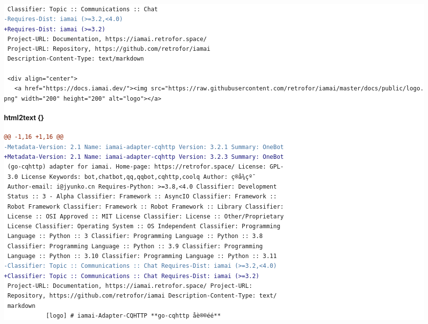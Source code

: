 ```diff
 Classifier: Topic :: Communications :: Chat
-Requires-Dist: iamai (>=3.2,<4.0)
+Requires-Dist: iamai (>=3.2)
 Project-URL: Documentation, https://iamai.retrofor.space/
 Project-URL: Repository, https://github.com/retrofor/iamai
 Description-Content-Type: text/markdown
 
 <div align="center">
   <a href="https://docs.iamai.dev/"><img src="https://raw.githubusercontent.com/retrofor/iamai/master/docs/public/logo.png" width="200" height="200" alt="logo"></a>
```

#### html2text {}

```diff
@@ -1,16 +1,16 @@
-Metadata-Version: 2.1 Name: iamai-adapter-cqhttp Version: 3.2.1 Summary: OneBot
+Metadata-Version: 2.1 Name: iamai-adapter-cqhttp Version: 3.2.3 Summary: OneBot
 (go-cqhttp) adapter for iamai. Home-page: https://retrofor.space/ License: GPL-
 3.0 License Keywords: bot,chatbot,qq,qqbot,cqhttp,coolq Author: ç®å¾çº¯
 Author-email: i@jyunko.cn Requires-Python: >=3.8,<4.0 Classifier: Development
 Status :: 3 - Alpha Classifier: Framework :: AsyncIO Classifier: Framework ::
 Robot Framework Classifier: Framework :: Robot Framework :: Library Classifier:
 License :: OSI Approved :: MIT License Classifier: License :: Other/Proprietary
 License Classifier: Operating System :: OS Independent Classifier: Programming
 Language :: Python :: 3 Classifier: Programming Language :: Python :: 3.8
 Classifier: Programming Language :: Python :: 3.9 Classifier: Programming
 Language :: Python :: 3.10 Classifier: Programming Language :: Python :: 3.11
-Classifier: Topic :: Communications :: Chat Requires-Dist: iamai (>=3.2,<4.0)
+Classifier: Topic :: Communications :: Chat Requires-Dist: iamai (>=3.2)
 Project-URL: Documentation, https://iamai.retrofor.space/ Project-URL:
 Repository, https://github.com/retrofor/iamai Description-Content-Type: text/
 markdown
            [logo] # iamai-Adapter-CQHTTP **go-cqhttp åè®®éé**
```

